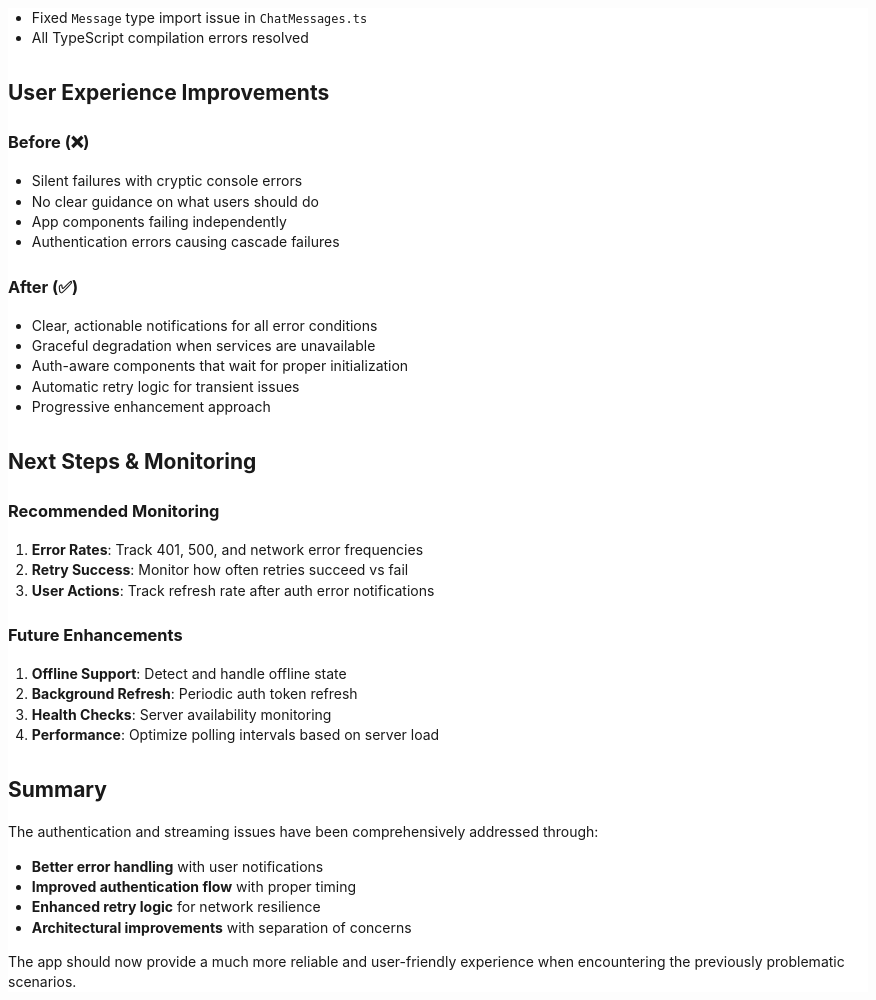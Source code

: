 - Fixed `Message` type import issue in `ChatMessages.ts`
- All TypeScript compilation errors resolved

## User Experience Improvements

### Before (❌)

- Silent failures with cryptic console errors
- No clear guidance on what users should do
- App components failing independently
- Authentication errors causing cascade failures

### After (✅)

- Clear, actionable notifications for all error conditions
- Graceful degradation when services are unavailable
- Auth-aware components that wait for proper initialization
- Automatic retry logic for transient issues
- Progressive enhancement approach

## Next Steps & Monitoring

### Recommended Monitoring

1. **Error Rates**: Track 401, 500, and network error frequencies
2. **Retry Success**: Monitor how often retries succeed vs fail
3. **User Actions**: Track refresh rate after auth error notifications

### Future Enhancements

1. **Offline Support**: Detect and handle offline state
2. **Background Refresh**: Periodic auth token refresh
3. **Health Checks**: Server availability monitoring
4. **Performance**: Optimize polling intervals based on server load

## Summary

The authentication and streaming issues have been comprehensively addressed through:

- **Better error handling** with user notifications
- **Improved authentication flow** with proper timing
- **Enhanced retry logic** for network resilience
- **Architectural improvements** with separation of concerns

The app should now provide a much more reliable and user-friendly experience when encountering the previously problematic scenarios.
